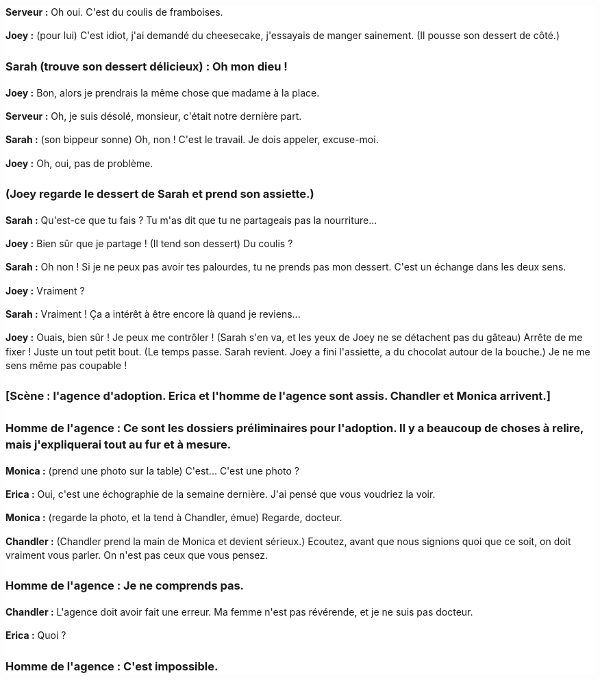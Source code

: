 **Serveur :** Oh oui. C'est du coulis de framboises.

**Joey :** (pour lui) C'est idiot, j'ai demandé du cheesecake, j'essayais de manger sainement. (Il pousse son dessert de côté.)

### Sarah (trouve son dessert délicieux) : Oh mon dieu !

**Joey :** Bon, alors je prendrais la même chose que madame à la place.

**Serveur :** Oh, je suis désolé, monsieur, c'était notre dernière part.

**Sarah :** (son bippeur sonne) Oh, non ! C'est le travail. Je dois appeler, excuse-moi.

**Joey :** Oh, oui, pas de problème.

### (Joey regarde le dessert de Sarah et prend son assiette.)

**Sarah :** Qu'est-ce que tu fais ? Tu m'as dit que tu ne partageais pas la nourriture...

**Joey :** Bien sûr que je partage ! (Il tend son dessert) Du coulis ?

**Sarah :** Oh non ! Si je ne peux pas avoir tes palourdes, tu ne prends pas mon dessert. C'est un échange dans les deux sens.

**Joey :** Vraiment ?

**Sarah :** Vraiment ! Ça a intérêt à être encore là quand je reviens...

**Joey :** Ouais, bien sûr ! Je peux me contrôler ! (Sarah s'en va, et les yeux de Joey ne se détachent pas du gâteau) Arrête de me fixer ! Juste un tout petit bout. (Le temps passe. Sarah revient. Joey a fini l'assiette, a du chocolat autour de la bouche.) Je ne me sens même pas coupable !

### [Scène : l'agence d'adoption. Erica et l'homme de l'agence sont assis. Chandler et Monica arrivent.]

### Homme de l'agence : Ce sont les dossiers préliminaires pour l'adoption. Il y a beaucoup de choses à relire, mais j'expliquerai tout au fur et à mesure.

**Monica :** (prend une photo sur la table) C'est... C'est une photo ?

**Erica :** Oui, c'est une échographie de la semaine dernière. J'ai pensé que vous voudriez la voir.

**Monica :** (regarde la photo, et la tend à Chandler, émue) Regarde, docteur.

**Chandler :** (Chandler prend la main de Monica et devient sérieux.) Ecoutez, avant que nous signions quoi que ce soit, on doit vraiment vous parler. On n'est pas ceux que vous pensez.

### Homme de l'agence : Je ne comprends pas.

**Chandler :** L'agence doit avoir fait une erreur. Ma femme n'est pas révérende, et je ne suis pas docteur.

**Erica :** Quoi ?

### Homme de l'agence : C'est impossible.
